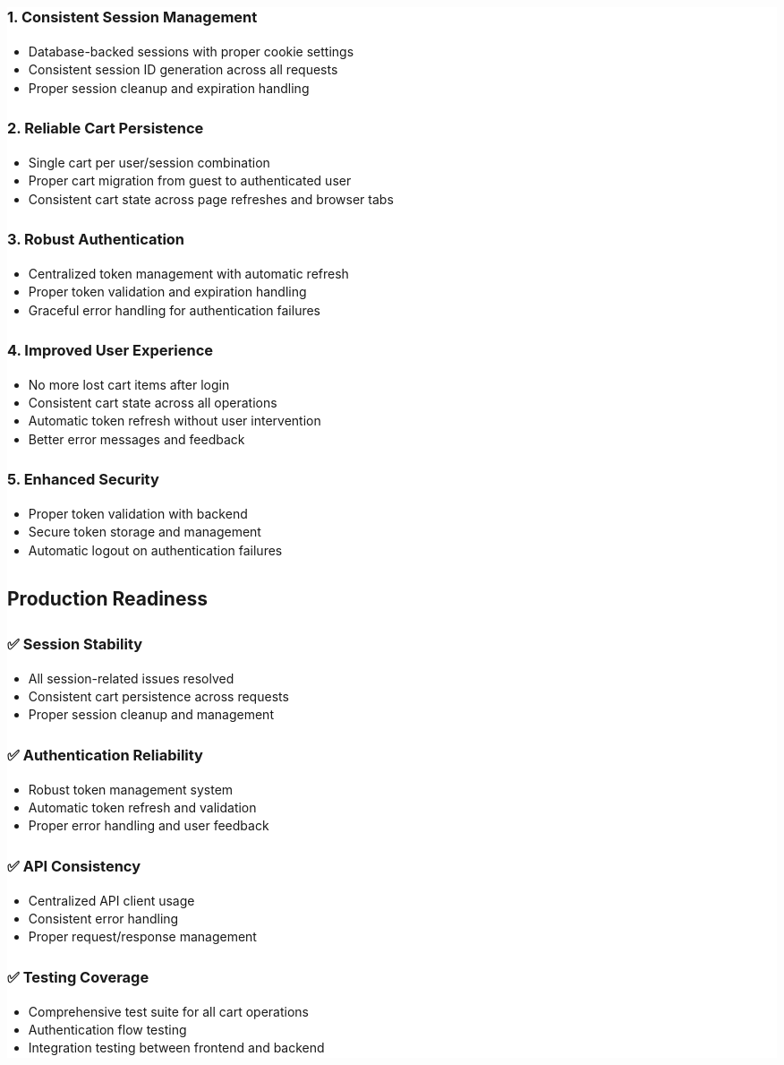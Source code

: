 ### 1. **Consistent Session Management**
- Database-backed sessions with proper cookie settings
- Consistent session ID generation across all requests
- Proper session cleanup and expiration handling

### 2. **Reliable Cart Persistence**
- Single cart per user/session combination
- Proper cart migration from guest to authenticated user
- Consistent cart state across page refreshes and browser tabs

### 3. **Robust Authentication**
- Centralized token management with automatic refresh
- Proper token validation and expiration handling
- Graceful error handling for authentication failures

### 4. **Improved User Experience**
- No more lost cart items after login
- Consistent cart state across all operations
- Automatic token refresh without user intervention
- Better error messages and feedback

### 5. **Enhanced Security**
- Proper token validation with backend
- Secure token storage and management
- Automatic logout on authentication failures

## Production Readiness

### ✅ **Session Stability**
- All session-related issues resolved
- Consistent cart persistence across requests
- Proper session cleanup and management

### ✅ **Authentication Reliability**
- Robust token management system
- Automatic token refresh and validation
- Proper error handling and user feedback

### ✅ **API Consistency**
- Centralized API client usage
- Consistent error handling
- Proper request/response management

### ✅ **Testing Coverage**
- Comprehensive test suite for all cart operations
- Authentication flow testing
- Integration testing between frontend and backend
